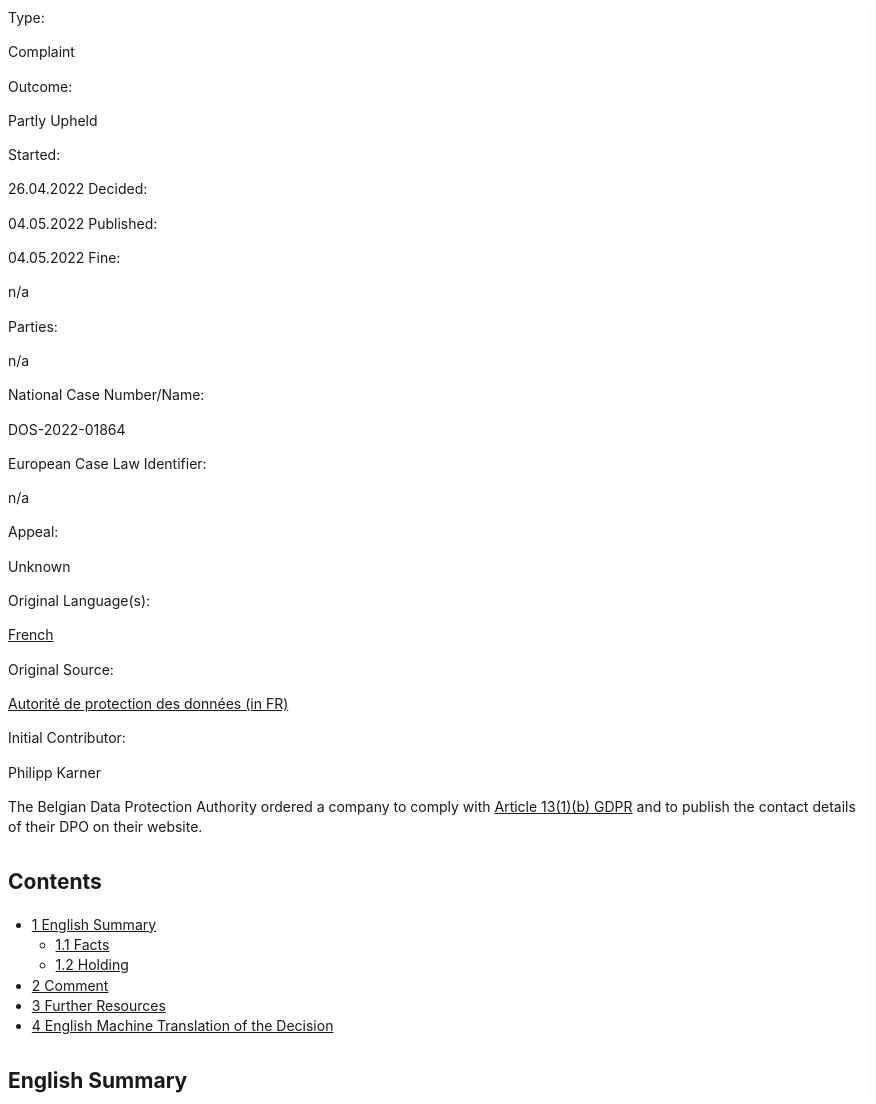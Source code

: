 Type:

Complaint

Outcome:

Partly Upheld

Started:

26.04.2022 Decided:

04.05.2022 Published:

04.05.2022 Fine:

n/a

Parties:

n/a

National Case Number/Name:

DOS-2022-01864

European Case Law Identifier:

n/a

Appeal:

Unknown  

Original Language(s):

[French](/index.php?title=Category:French "Category:French")

Original Source:

[Autorité de protection des données (in FR)](https://www.gegevensbeschermingsautoriteit.be/publications/bevel-nr.-51-2023.pdf)

Initial Contributor:

Philipp Karner

The Belgian Data Protection Authority ordered a company to comply with [Article 13(1)(b) GDPR](/index.php?title=Article_13_GDPR#1b "Article 13 GDPR") and to publish the contact details of their DPO on their website.

## Contents

*   [1 English Summary](#English_Summary)
    *   [1.1 Facts](#Facts)
    *   [1.2 Holding](#Holding)
*   [2 Comment](#Comment)
*   [3 Further Resources](#Further_Resources)
*   [4 English Machine Translation of the Decision](#English_Machine_Translation_of_the_Decision)

## English Summary
